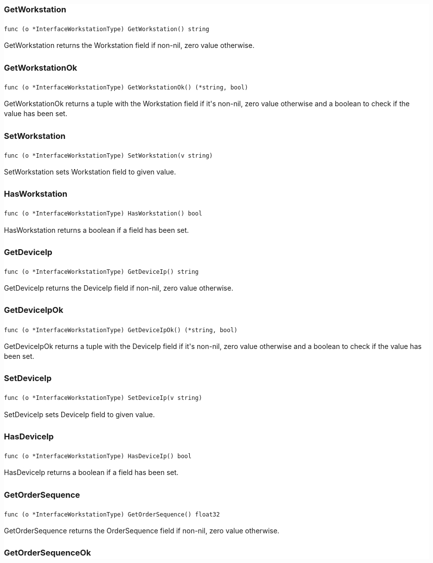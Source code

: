 ### GetWorkstation

`func (o *InterfaceWorkstationType) GetWorkstation() string`

GetWorkstation returns the Workstation field if non-nil, zero value otherwise.

### GetWorkstationOk

`func (o *InterfaceWorkstationType) GetWorkstationOk() (*string, bool)`

GetWorkstationOk returns a tuple with the Workstation field if it's non-nil, zero value otherwise
and a boolean to check if the value has been set.

### SetWorkstation

`func (o *InterfaceWorkstationType) SetWorkstation(v string)`

SetWorkstation sets Workstation field to given value.

### HasWorkstation

`func (o *InterfaceWorkstationType) HasWorkstation() bool`

HasWorkstation returns a boolean if a field has been set.

### GetDeviceIp

`func (o *InterfaceWorkstationType) GetDeviceIp() string`

GetDeviceIp returns the DeviceIp field if non-nil, zero value otherwise.

### GetDeviceIpOk

`func (o *InterfaceWorkstationType) GetDeviceIpOk() (*string, bool)`

GetDeviceIpOk returns a tuple with the DeviceIp field if it's non-nil, zero value otherwise
and a boolean to check if the value has been set.

### SetDeviceIp

`func (o *InterfaceWorkstationType) SetDeviceIp(v string)`

SetDeviceIp sets DeviceIp field to given value.

### HasDeviceIp

`func (o *InterfaceWorkstationType) HasDeviceIp() bool`

HasDeviceIp returns a boolean if a field has been set.

### GetOrderSequence

`func (o *InterfaceWorkstationType) GetOrderSequence() float32`

GetOrderSequence returns the OrderSequence field if non-nil, zero value otherwise.

### GetOrderSequenceOk
